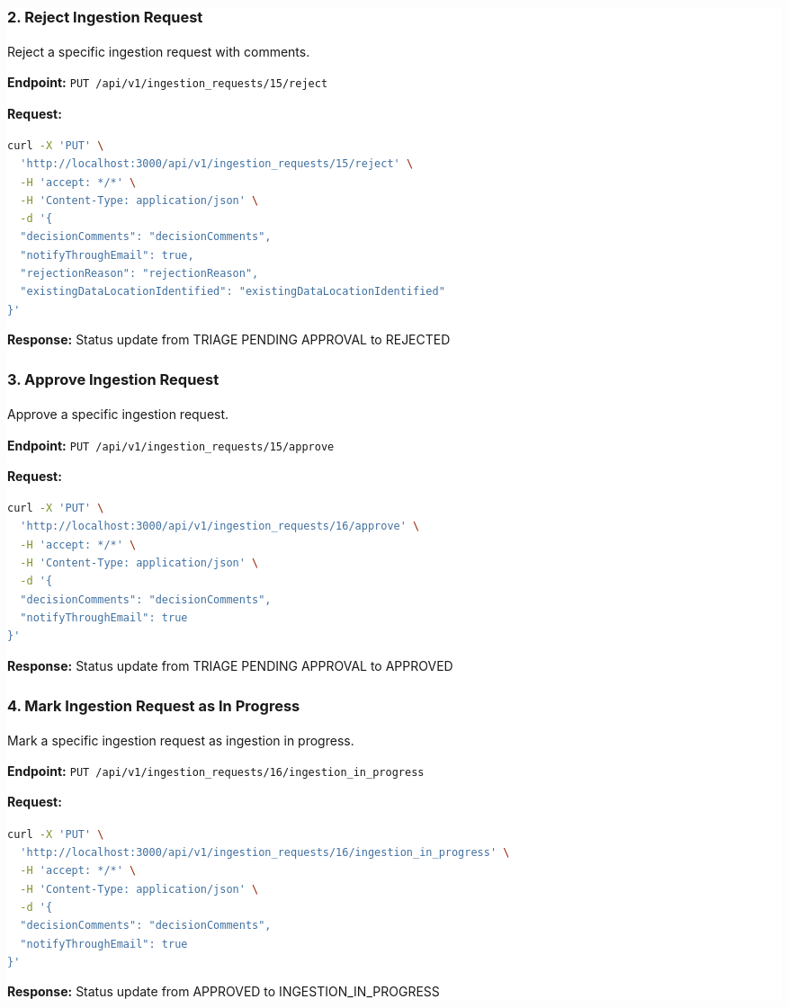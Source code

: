 ### 2. Reject Ingestion Request
Reject a specific ingestion request with comments.

**Endpoint:** `PUT /api/v1/ingestion_requests/15/reject`

**Request:**
```sh
curl -X 'PUT' \
  'http://localhost:3000/api/v1/ingestion_requests/15/reject' \
  -H 'accept: */*' \
  -H 'Content-Type: application/json' \
  -d '{
  "decisionComments": "decisionComments",
  "notifyThroughEmail": true,
  "rejectionReason": "rejectionReason",
  "existingDataLocationIdentified": "existingDataLocationIdentified"
}'
  ```
**Response:** Status update from TRIAGE PENDING APPROVAL to REJECTED

### 3. Approve Ingestion Request
Approve a specific ingestion request.

**Endpoint:** `PUT /api/v1/ingestion_requests/15/approve`

**Request:**
```sh
curl -X 'PUT' \
  'http://localhost:3000/api/v1/ingestion_requests/16/approve' \
  -H 'accept: */*' \
  -H 'Content-Type: application/json' \
  -d '{
  "decisionComments": "decisionComments",
  "notifyThroughEmail": true
}'
  ```
**Response:** Status update from TRIAGE PENDING APPROVAL to APPROVED

### 4. Mark Ingestion Request as In Progress
Mark a specific ingestion request as ingestion in progress.

**Endpoint:** `PUT /api/v1/ingestion_requests/16/ingestion_in_progress`

**Request:**
```sh
curl -X 'PUT' \
  'http://localhost:3000/api/v1/ingestion_requests/16/ingestion_in_progress' \
  -H 'accept: */*' \
  -H 'Content-Type: application/json' \
  -d '{
  "decisionComments": "decisionComments",
  "notifyThroughEmail": true
}'
  ```
**Response:** Status update from APPROVED to INGESTION_IN_PROGRESS
